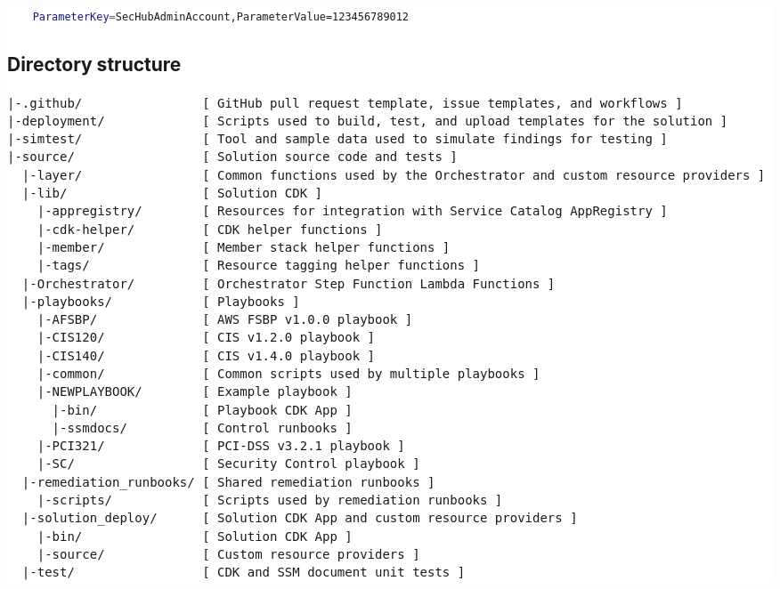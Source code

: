 ```bash
    ParameterKey=SecHubAdminAccount,ParameterValue=123456789012
```

## Directory structure

<pre>
|-.github/                [ GitHub pull request template, issue templates, and workflows ]
|-deployment/             [ Scripts used to build, test, and upload templates for the solution ]
|-simtest/                [ Tool and sample data used to simulate findings for testing ]
|-source/                 [ Solution source code and tests ]
  |-layer/                [ Common functions used by the Orchestrator and custom resource providers ]
  |-lib/                  [ Solution CDK ]
    |-appregistry/        [ Resources for integration with Service Catalog AppRegistry ]
    |-cdk-helper/         [ CDK helper functions ]
    |-member/             [ Member stack helper functions ]
    |-tags/               [ Resource tagging helper functions ]
  |-Orchestrator/         [ Orchestrator Step Function Lambda Functions ]
  |-playbooks/            [ Playbooks ]
    |-AFSBP/              [ AWS FSBP v1.0.0 playbook ]
    |-CIS120/             [ CIS v1.2.0 playbook ]
    |-CIS140/             [ CIS v1.4.0 playbook ]
    |-common/             [ Common scripts used by multiple playbooks ]
    |-NEWPLAYBOOK/        [ Example playbook ]
      |-bin/              [ Playbook CDK App ]
      |-ssmdocs/          [ Control runbooks ]
    |-PCI321/             [ PCI-DSS v3.2.1 playbook ]
    |-SC/                 [ Security Control playbook ]
  |-remediation_runbooks/ [ Shared remediation runbooks ]
    |-scripts/            [ Scripts used by remediation runbooks ]
  |-solution_deploy/      [ Solution CDK App and custom resource providers ]
    |-bin/                [ Solution CDK App ]
    |-source/             [ Custom resource providers ]
  |-test/                 [ CDK and SSM document unit tests ]
</pre>
